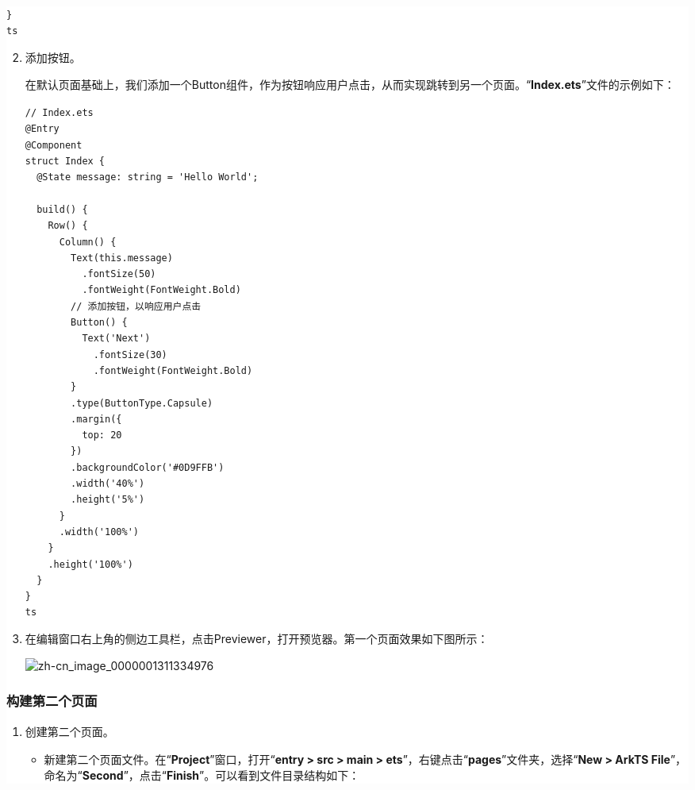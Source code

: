    ```
   }
   ts
   ```

2. 添加按钮。

   在默认页面基础上，我们添加一个Button组件，作为按钮响应用户点击，从而实现跳转到另一个页面。“**Index.ets**”文件的示例如下：

   ```
   // Index.ets
   @Entry
   @Component
   struct Index {
     @State message: string = 'Hello World';
   
     build() {
       Row() {
         Column() {
           Text(this.message)
             .fontSize(50)
             .fontWeight(FontWeight.Bold)
           // 添加按钮，以响应用户点击
           Button() {
             Text('Next')
               .fontSize(30)
               .fontWeight(FontWeight.Bold)
           }
           .type(ButtonType.Capsule)
           .margin({
             top: 20
           })
           .backgroundColor('#0D9FFB')
           .width('40%')
           .height('5%')
         }
         .width('100%')
       }
       .height('100%')
     }
   }
   ts
   ```

3. 在编辑窗口右上角的侧边工具栏，点击Previewer，打开预览器。第一个页面效果如下图所示：

   ![zh-cn_image_0000001311334976](https://docs.openharmony.cn/doc_v4.0_1717713913/zh-cn/application-dev/quick-start/figures/zh-cn_image_0000001311334976.png)

### 构建第二个页面

1. 创建第二个页面。

   - 新建第二个页面文件。在“**Project**”窗口，打开“**entry > src > main > ets**”，右键点击“**pages**”文件夹，选择“**New > ArkTS File**”，命名为“**Second**”，点击“**Finish**”。可以看到文件目录结构如下：
